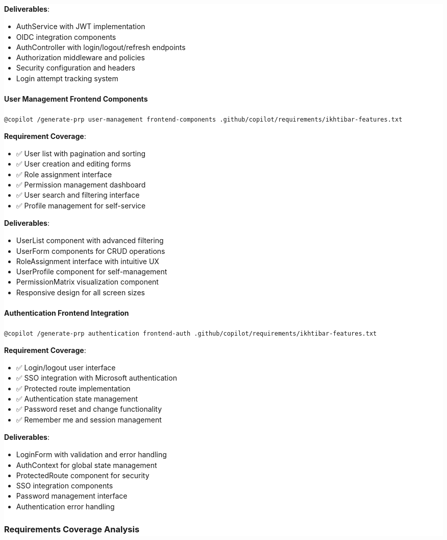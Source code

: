 **Deliverables**:
- AuthService with JWT implementation
- OIDC integration components
- AuthController with login/logout/refresh endpoints
- Authorization middleware and policies
- Security configuration and headers
- Login attempt tracking system

#### User Management Frontend Components
```bash
@copilot /generate-prp user-management frontend-components .github/copilot/requirements/ikhtibar-features.txt
```

**Requirement Coverage**:
- ✅ User list with pagination and sorting
- ✅ User creation and editing forms
- ✅ Role assignment interface
- ✅ Permission management dashboard
- ✅ User search and filtering interface
- ✅ Profile management for self-service

**Deliverables**:
- UserList component with advanced filtering
- UserForm components for CRUD operations
- RoleAssignment interface with intuitive UX
- UserProfile component for self-management
- PermissionMatrix visualization component
- Responsive design for all screen sizes

#### Authentication Frontend Integration
```bash
@copilot /generate-prp authentication frontend-auth .github/copilot/requirements/ikhtibar-features.txt
```

**Requirement Coverage**:
- ✅ Login/logout user interface
- ✅ SSO integration with Microsoft authentication
- ✅ Protected route implementation
- ✅ Authentication state management
- ✅ Password reset and change functionality
- ✅ Remember me and session management

**Deliverables**:
- LoginForm with validation and error handling
- AuthContext for global state management
- ProtectedRoute component for security
- SSO integration components
- Password management interface
- Authentication error handling

### Requirements Coverage Analysis
